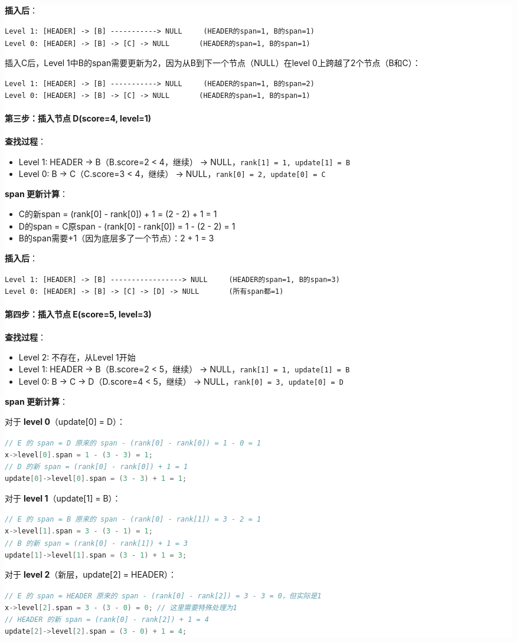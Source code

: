 **插入后**：
```
Level 1: [HEADER] -> [B] -----------> NULL     (HEADER的span=1, B的span=1)
Level 0: [HEADER] -> [B] -> [C] -> NULL       (HEADER的span=1, B的span=1)
```

插入C后，Level 1中B的span需要更新为2，因为从B到下一个节点（NULL）在level 0上跨越了2个节点（B和C）：

```
Level 1: [HEADER] -> [B] -----------> NULL     (HEADER的span=1, B的span=2)
Level 0: [HEADER] -> [B] -> [C] -> NULL       (HEADER的span=1, B的span=1)
```

#### 第三步：插入节点 D(score=4, level=1)

**查找过程**：
- Level 1: HEADER -> B（B.score=2 < 4，继续） -> NULL，`rank[1] = 1, update[1] = B`  
- Level 0: B -> C（C.score=3 < 4，继续） -> NULL，`rank[0] = 2, update[0] = C`

**span 更新计算**：
- C的新span = (rank[0] - rank[0]) + 1 = (2 - 2) + 1 = 1
- D的span = C原span - (rank[0] - rank[0]) = 1 - (2 - 2) = 1
- B的span需要+1（因为底层多了一个节点）：2 + 1 = 3

**插入后**：
```
Level 1: [HEADER] -> [B] -----------------> NULL     (HEADER的span=1, B的span=3)
Level 0: [HEADER] -> [B] -> [C] -> [D] -> NULL       (所有span都=1)
```

#### 第四步：插入节点 E(score=5, level=3)

**查找过程**：
- Level 2: 不存在，从Level 1开始
- Level 1: HEADER -> B（B.score=2 < 5，继续） -> NULL，`rank[1] = 1, update[1] = B`
- Level 0: B -> C -> D（D.score=4 < 5，继续） -> NULL，`rank[0] = 3, update[0] = D`

**span 更新计算**：

对于 **level 0**（update[0] = D）：
```c
// E 的 span = D 原来的 span - (rank[0] - rank[0]) = 1 - 0 = 1
x->level[0].span = 1 - (3 - 3) = 1;
// D 的新 span = (rank[0] - rank[0]) + 1 = 1  
update[0]->level[0].span = (3 - 3) + 1 = 1;
```

对于 **level 1**（update[1] = B）：
```c
// E 的 span = B 原来的 span - (rank[0] - rank[1]) = 3 - 2 = 1
x->level[1].span = 3 - (3 - 1) = 1;
// B 的新 span = (rank[0] - rank[1]) + 1 = 3
update[1]->level[1].span = (3 - 1) + 1 = 3;
```

对于 **level 2**（新层，update[2] = HEADER）：
```c
// E 的 span = HEADER 原来的 span - (rank[0] - rank[2]) = 3 - 3 = 0，但实际是1
x->level[2].span = 3 - (3 - 0) = 0; // 这里需要特殊处理为1
// HEADER 的新 span = (rank[0] - rank[2]) + 1 = 4
update[2]->level[2].span = (3 - 0) + 1 = 4;
```
